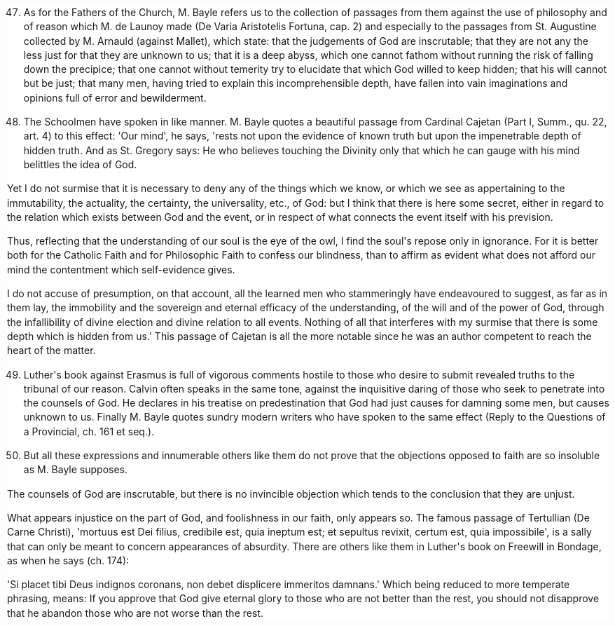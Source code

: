 47. As for the Fathers of the Church, M. Bayle refers us to the collection of passages from them against the use of philosophy and of reason which M. de Launoy made (De Varia Aristotelis Fortuna, cap. 2) and especially to the passages from St. Augustine collected by M. Arnauld (against Mallet), which state: that the judgements of God are inscrutable; that they are not any the less just for that they are unknown to us; that it is a deep abyss, which one cannot fathom without running the risk of falling down the precipice; that one cannot without temerity try to elucidate that which God willed to keep hidden; that his will cannot but be just; that many men, having tried to explain this incomprehensible depth, have fallen into vain imaginations and opinions full of error and bewilderment.


48. The Schoolmen have spoken in like manner. M. Bayle quotes a beautiful passage from Cardinal Cajetan (Part I, Summ., qu. 22, art. 4) to this effect: 'Our mind', he says, 'rests not upon the evidence of known truth but upon the impenetrable depth of hidden truth. And as St. Gregory says: He who believes touching the Divinity only that which he can gauge with his mind belittles the idea of God. 

Yet I do not surmise that it is necessary to deny any of the things which we know, or which we see as appertaining to the immutability, the actuality, the certainty, the universality, etc., of God: but I think that there is here some secret, either in regard to the relation which exists between God and the event, or in respect of what connects the event itself with his prevision. 

Thus, reflecting that the understanding of our soul is the eye of the owl, I find the soul's repose only in ignorance. For it is better both for the Catholic Faith and for Philosophic Faith to confess our blindness, than to affirm as evident what does not afford our mind the contentment which self-evidence gives. 

I do not accuse of presumption, on that account, all the learned men who stammeringly have endeavoured to suggest, as far as in them lay, the immobility and the sovereign and eternal efficacy of the understanding, of the will and of the power of God, through the infallibility of divine election and divine relation to all events. Nothing of all that interferes with my surmise that there is some depth which is hidden from us.' This passage of Cajetan is all the more notable since he was an author competent to reach the heart of the matter.

49. Luther's book against Erasmus is full of vigorous comments hostile to those who desire to submit revealed truths to the tribunal of our reason. Calvin often speaks in the same tone, against the inquisitive daring of those who seek to penetrate into the counsels of God. He declares in his treatise on predestination that God had just causes for damning some men, but causes unknown to us. Finally M. Bayle quotes sundry modern writers who have spoken to the same effect (Reply to the Questions of a Provincial, ch. 161 et seq.).

50. But all these expressions and innumerable others like them do not prove that the objections opposed to faith are so insoluble as M. Bayle supposes. 

The counsels of God are inscrutable, but there is no invincible objection which tends to the conclusion that they are unjust. 

What appears injustice on the part of God, and foolishness in our faith, only appears so. The famous passage of Tertullian (De Carne Christi), 'mortuus est Dei filius, credibile est, quia ineptum est; et sepultus revixit, certum est, quia impossibile', is a sally that can only be meant to concern appearances of absurdity. There are others like them in Luther's book on Freewill in Bondage, as when he says (ch. 174): 

'Si placet tibi Deus indignos coronans, non debet displicere immeritos damnans.' Which being reduced to more temperate phrasing, means: If you approve that God give eternal glory to those who are not better than the rest, you should not disapprove that he abandon those who are not worse than the rest. 
